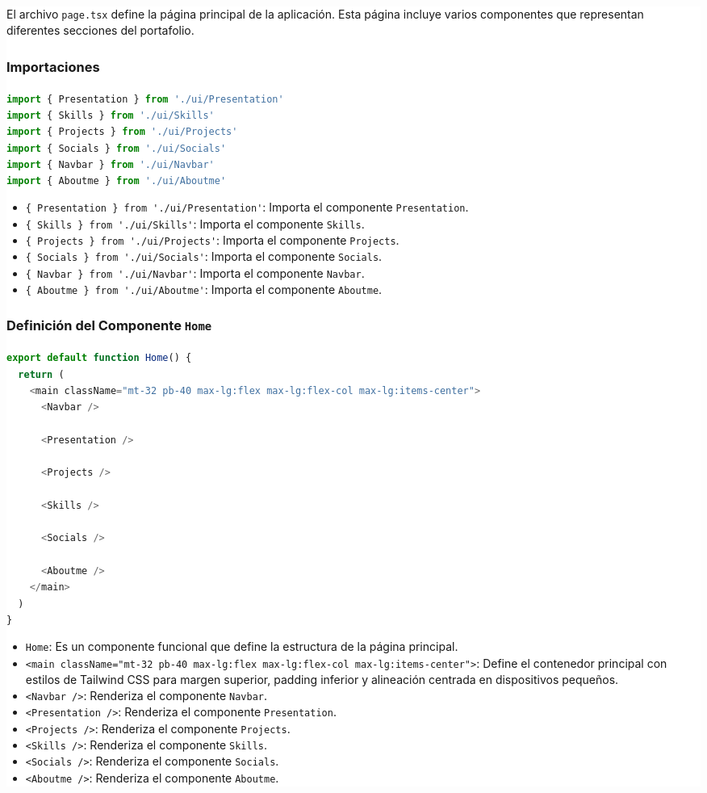 El archivo `page.tsx` define la página principal de la aplicación. Esta página incluye varios componentes que representan diferentes secciones del portafolio.

### Importaciones

```typescript
import { Presentation } from './ui/Presentation'
import { Skills } from './ui/Skills'
import { Projects } from './ui/Projects'
import { Socials } from './ui/Socials'
import { Navbar } from './ui/Navbar'
import { Aboutme } from './ui/Aboutme'
```

- `{ Presentation } from './ui/Presentation'`: Importa el componente `Presentation`.
- `{ Skills } from './ui/Skills'`: Importa el componente `Skills`.
- `{ Projects } from './ui/Projects'`: Importa el componente `Projects`.
- `{ Socials } from './ui/Socials'`: Importa el componente `Socials`.
- `{ Navbar } from './ui/Navbar'`: Importa el componente `Navbar`.
- `{ Aboutme } from './ui/Aboutme'`: Importa el componente `Aboutme`.

### Definición del Componente `Home`

```typescript
export default function Home() {
  return (
    <main className="mt-32 pb-40 max-lg:flex max-lg:flex-col max-lg:items-center">
      <Navbar />

      <Presentation />

      <Projects />

      <Skills />

      <Socials />

      <Aboutme />
    </main>
  )
}
```

- `Home`: Es un componente funcional que define la estructura de la página principal.
- `<main className="mt-32 pb-40 max-lg:flex max-lg:flex-col max-lg:items-center">`: Define el contenedor principal con estilos de Tailwind CSS para margen superior, padding inferior y alineación centrada en dispositivos pequeños.
- `<Navbar />`: Renderiza el componente `Navbar`.
- `<Presentation />`: Renderiza el componente `Presentation`.
- `<Projects />`: Renderiza el componente `Projects`.
- `<Skills />`: Renderiza el componente `Skills`.
- `<Socials />`: Renderiza el componente `Socials`.
- `<Aboutme />`: Renderiza el componente `Aboutme`.
